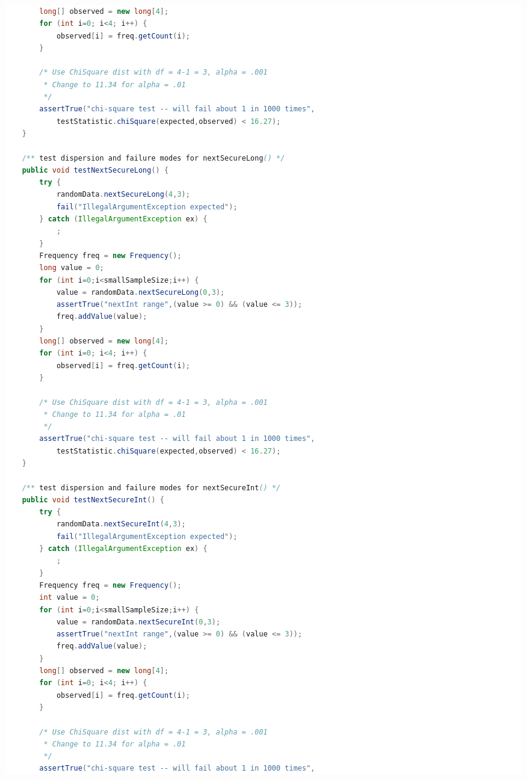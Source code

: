 ```java
        long[] observed = new long[4];
        for (int i=0; i<4; i++) {
            observed[i] = freq.getCount(i);
        } 
        
        /* Use ChiSquare dist with df = 4-1 = 3, alpha = .001
         * Change to 11.34 for alpha = .01
         */
        assertTrue("chi-square test -- will fail about 1 in 1000 times",
            testStatistic.chiSquare(expected,observed) < 16.27);    
    }
    
    /** test dispersion and failure modes for nextSecureLong() */
    public void testNextSecureLong() {
        try {
            randomData.nextSecureLong(4,3);
            fail("IllegalArgumentException expected");
        } catch (IllegalArgumentException ex) {
            ;
        }
        Frequency freq = new Frequency();
        long value = 0;
        for (int i=0;i<smallSampleSize;i++) {
            value = randomData.nextSecureLong(0,3);
            assertTrue("nextInt range",(value >= 0) && (value <= 3));
            freq.addValue(value);  
        }
        long[] observed = new long[4];
        for (int i=0; i<4; i++) {
            observed[i] = freq.getCount(i);
        } 
        
        /* Use ChiSquare dist with df = 4-1 = 3, alpha = .001
         * Change to 11.34 for alpha = .01
         */
        assertTrue("chi-square test -- will fail about 1 in 1000 times",
            testStatistic.chiSquare(expected,observed) < 16.27);    
    }
    
    /** test dispersion and failure modes for nextSecureInt() */
    public void testNextSecureInt() {
        try {
            randomData.nextSecureInt(4,3);
            fail("IllegalArgumentException expected");
        } catch (IllegalArgumentException ex) {
            ;
        }
        Frequency freq = new Frequency();
        int value = 0;
        for (int i=0;i<smallSampleSize;i++) {
            value = randomData.nextSecureInt(0,3);
            assertTrue("nextInt range",(value >= 0) && (value <= 3));
            freq.addValue(value);  
        }
        long[] observed = new long[4];
        for (int i=0; i<4; i++) {
            observed[i] = freq.getCount(i);
        } 
        
        /* Use ChiSquare dist with df = 4-1 = 3, alpha = .001
         * Change to 11.34 for alpha = .01
         */
        assertTrue("chi-square test -- will fail about 1 in 1000 times",
```